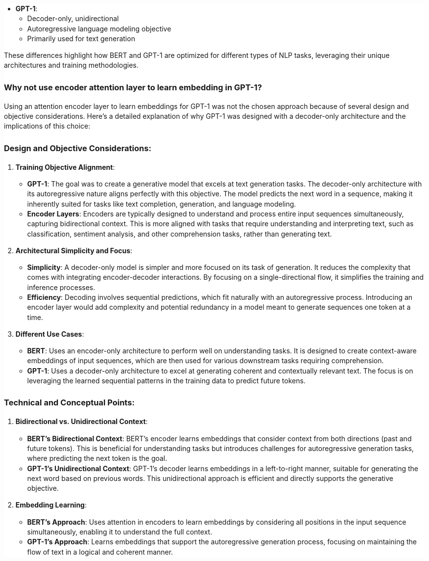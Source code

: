 - **GPT-1**:
  - Decoder-only, unidirectional
  - Autoregressive language modeling objective
  - Primarily used for text generation

These differences highlight how BERT and GPT-1 are optimized for different types of NLP tasks, leveraging their unique architectures and training methodologies.

### Why not use encoder attention layer to learn embedding in GPT-1?
Using an attention encoder layer to learn embeddings for GPT-1 was not the chosen approach because of several design and objective considerations. Here’s a detailed explanation of why GPT-1 was designed with a decoder-only architecture and the implications of this choice:

### Design and Objective Considerations:

1. **Training Objective Alignment**:
   - **GPT-1**: The goal was to create a generative model that excels at text generation tasks. The decoder-only architecture with its autoregressive nature aligns perfectly with this objective. The model predicts the next word in a sequence, making it inherently suited for tasks like text completion, generation, and language modeling.
   - **Encoder Layers**: Encoders are typically designed to understand and process entire input sequences simultaneously, capturing bidirectional context. This is more aligned with tasks that require understanding and interpreting text, such as classification, sentiment analysis, and other comprehension tasks, rather than generating text.

2. **Architectural Simplicity and Focus**:
   - **Simplicity**: A decoder-only model is simpler and more focused on its task of generation. It reduces the complexity that comes with integrating encoder-decoder interactions. By focusing on a single-directional flow, it simplifies the training and inference processes.
   - **Efficiency**: Decoding involves sequential predictions, which fit naturally with an autoregressive process. Introducing an encoder layer would add complexity and potential redundancy in a model meant to generate sequences one token at a time.

3. **Different Use Cases**:
   - **BERT**: Uses an encoder-only architecture to perform well on understanding tasks. It is designed to create context-aware embeddings of input sequences, which are then used for various downstream tasks requiring comprehension.
   - **GPT-1**: Uses a decoder-only architecture to excel at generating coherent and contextually relevant text. The focus is on leveraging the learned sequential patterns in the training data to predict future tokens.

### Technical and Conceptual Points:

1. **Bidirectional vs. Unidirectional Context**:
   - **BERT’s Bidirectional Context**: BERT’s encoder learns embeddings that consider context from both directions (past and future tokens). This is beneficial for understanding tasks but introduces challenges for autoregressive generation tasks, where predicting the next token is the goal.
   - **GPT-1’s Unidirectional Context**: GPT-1’s decoder learns embeddings in a left-to-right manner, suitable for generating the next word based on previous words. This unidirectional approach is efficient and directly supports the generative objective.

2. **Embedding Learning**:
   - **BERT’s Approach**: Uses attention in encoders to learn embeddings by considering all positions in the input sequence simultaneously, enabling it to understand the full context.
   - **GPT-1’s Approach**: Learns embeddings that support the autoregressive generation process, focusing on maintaining the flow of text in a logical and coherent manner.
